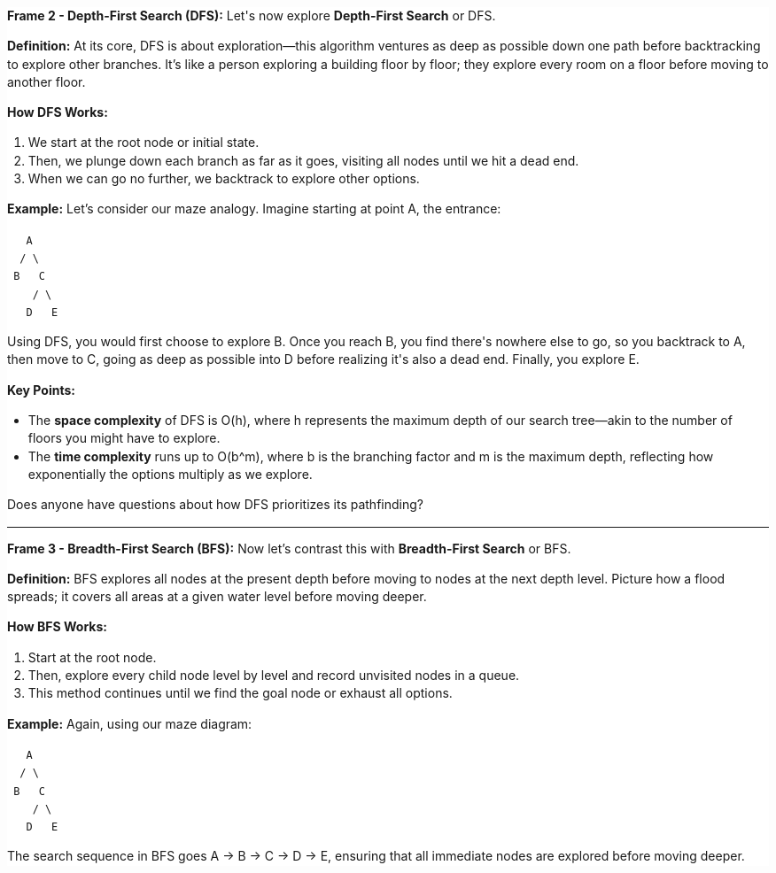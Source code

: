 
**Frame 2 - Depth-First Search (DFS):**
Let's now explore **Depth-First Search** or DFS. 

**Definition:** At its core, DFS is about exploration—this algorithm ventures as deep as possible down one path before backtracking to explore other branches. It’s like a person exploring a building floor by floor; they explore every room on a floor before moving to another floor.

**How DFS Works:**
1. We start at the root node or initial state.
2. Then, we plunge down each branch as far as it goes, visiting all nodes until we hit a dead end.
3. When we can go no further, we backtrack to explore other options.

**Example:** 
Let’s consider our maze analogy. Imagine starting at point A, the entrance:
```
   A
  / \
 B   C
    / \
   D   E
```
Using DFS, you would first choose to explore B. Once you reach B, you find there's nowhere else to go, so you backtrack to A, then move to C, going as deep as possible into D before realizing it's also a dead end. Finally, you explore E.

**Key Points:**
- The **space complexity** of DFS is O(h), where h represents the maximum depth of our search tree—akin to the number of floors you might have to explore.
- The **time complexity** runs up to O(b^m), where b is the branching factor and m is the maximum depth, reflecting how exponentially the options multiply as we explore.

Does anyone have questions about how DFS prioritizes its pathfinding?

---

**Frame 3 - Breadth-First Search (BFS):**
Now let’s contrast this with **Breadth-First Search** or BFS.

**Definition:** BFS explores all nodes at the present depth before moving to nodes at the next depth level. Picture how a flood spreads; it covers all areas at a given water level before moving deeper.

**How BFS Works:**
1. Start at the root node.
2. Then, explore every child node level by level and record unvisited nodes in a queue.
3. This method continues until we find the goal node or exhaust all options.

**Example:** Again, using our maze diagram:
```
   A
  / \
 B   C
    / \
   D   E
```
The search sequence in BFS goes A → B → C → D → E, ensuring that all immediate nodes are explored before moving deeper.
